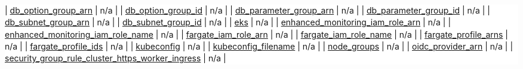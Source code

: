 | <a name="output_db_option_group_arn"></a> [db\_option\_group\_arn](#output\_db\_option\_group\_arn) | n/a |
| <a name="output_db_option_group_id"></a> [db\_option\_group\_id](#output\_db\_option\_group\_id) | n/a |
| <a name="output_db_parameter_group_arn"></a> [db\_parameter\_group\_arn](#output\_db\_parameter\_group\_arn) | n/a |
| <a name="output_db_parameter_group_id"></a> [db\_parameter\_group\_id](#output\_db\_parameter\_group\_id) | n/a |
| <a name="output_db_subnet_group_arn"></a> [db\_subnet\_group\_arn](#output\_db\_subnet\_group\_arn) | n/a |
| <a name="output_db_subnet_group_id"></a> [db\_subnet\_group\_id](#output\_db\_subnet\_group\_id) | n/a |
| <a name="output_eks"></a> [eks](#output\_eks) | n/a |
| <a name="output_enhanced_monitoring_iam_role_arn"></a> [enhanced\_monitoring\_iam\_role\_arn](#output\_enhanced\_monitoring\_iam\_role\_arn) | n/a |
| <a name="output_enhanced_monitoring_iam_role_name"></a> [enhanced\_monitoring\_iam\_role\_name](#output\_enhanced\_monitoring\_iam\_role\_name) | n/a |
| <a name="output_fargate_iam_role_arn"></a> [fargate\_iam\_role\_arn](#output\_fargate\_iam\_role\_arn) | n/a |
| <a name="output_fargate_iam_role_name"></a> [fargate\_iam\_role\_name](#output\_fargate\_iam\_role\_name) | n/a |
| <a name="output_fargate_profile_arns"></a> [fargate\_profile\_arns](#output\_fargate\_profile\_arns) | n/a |
| <a name="output_fargate_profile_ids"></a> [fargate\_profile\_ids](#output\_fargate\_profile\_ids) | n/a |
| <a name="output_kubeconfig"></a> [kubeconfig](#output\_kubeconfig) | n/a |
| <a name="output_kubeconfig_filename"></a> [kubeconfig\_filename](#output\_kubeconfig\_filename) | n/a |
| <a name="output_node_groups"></a> [node\_groups](#output\_node\_groups) | n/a |
| <a name="output_oidc_provider_arn"></a> [oidc\_provider\_arn](#output\_oidc\_provider\_arn) | n/a |
| <a name="output_security_group_rule_cluster_https_worker_ingress"></a> [security\_group\_rule\_cluster\_https\_worker\_ingress](#output\_security\_group\_rule\_cluster\_https\_worker\_ingress) | n/a |



